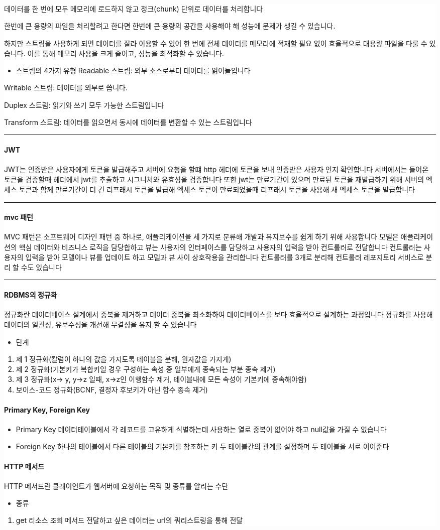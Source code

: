  데이터를 한 번에 모두 메모리에 로드하지 않고 청크(chunk) 단위로 데이터를 처리합니다 

 한번에 큰 용량의 파일을 처리할려고 한다면 한번에 큰 용량의 공간을 사용해야 해 성능에 문제가 생길 수 있습니다. 
 
 하지만 스트림을 사용하게 되면 데이터를 잘라 이용할 수 있어 한 번에 전체 데이터를 메모리에 적재할 필요 없이 효율적으로 대용량 파일을 다룰 수 있습니다. 이를 통해 메모리 사용을 크게 줄이고, 성능을 최적화할 수 있습니다.

 - 스트림의 4가지 유형
 Readable 스트림: 외부 소스로부터 데이터를 읽어들입니다

Writable 스트림: 데이터를 외부로 씁니다.

Duplex 스트림: 읽기와 쓰기 모두 가능한 스트림입니다

Transform 스트림: 데이터를 읽으면서 동시에 데이터를 변환할 수 있는 스트림입니다

***
#### JWT
JWT는 인증받은 사용자에게 토큰을 발급해주고 서버에 요청을 할떄 http 헤더에 토큰을 보내 인증받은 사용자 인지 확인합니다 서버에서는 들어온 토큰을 검증할때 헤더에서 jwt를 추출하고 시그니쳐와 유효성을 검증합니다 
또한 jwt는 만료기간이 있으며 만료된 토큰을 재발급하기 위해 서버의 엑세스 토큰과 함께 만료기간이 더 긴 리프래시 토큰을 발급해  엑세스 토큰이 만료되었을때  리프래시 토큰을 사용해 새 엑세스 토큰을 발급합니다

***
#### mvc 패턴
MVC 패턴은 소프트웨어 디자인 패턴 중 하나로, 애플리케이션을 세 가지로 분류해 개발과 유지보수를 쉽게 하기 위해 사용합니다 
모델은 애플리케이션의 핵심 데이터와 비즈니스 로직을 담당합하고 뷰는 사용자의 인터페이스를 담당하고 사용자의 입력을 받아 컨트롤러로 전달합니다 
컨트롤러는 사용자의 입력을 받아 모델이나 뷰를 업데이트 하고 모델과 뷰 사이 상호작용을 관리합니다 
컨트롤러를 3개로 분리해 컨트롤러 레포지토리 서비스로 분리 할 수도 있습니다

***
#### RDBMS의 정규화
정규화란 데이터베이스 설계에서 중복을 제거하고 데이터 중복을 최소화하여 데이터베이스를 보다 효율적으로 설계하는 과정입니다 
정규화를 사용해 데이터의 일관성, 유보수성을 개선해 무결성을 유지 할 수 있습니다 

- 단계

1. 제 1 정규화(칼럼이 하나의 값을 가지도록 테이블을 분해, 원자값을 가지게)
2. 제 2 정규화(기본키가 복합키일 경우 구성하는 속성 중 일부에게 종속되는 부분 종속 제거)
3. 제 3 정규화(x-> y, y->z 일때, x->z인 이행함수 제거, 테이블내에 모든 속성이 기본키에 종속해야함)
4. 보이스-코드 정규화(BCNF, 결정자 후보키가 아닌 함수 종속 제거)
 
#### Primary Key, Foreign Key
- Primary Key
데이터테이블에서 각 레코드를 고유하게 식별하는데 사용하는 열로 중복이 없어야 하고 null값을 가질 수 없습니다 

- Foreign Key
하나의 테이블에서 다른 테이블의 기본키를 참조하는 키
두 테이블간의 관계를 설정하며 두 테이블을 서로 이어준다 

#### HTTP 메서드
HTTP 메서드란 클래이언트가 웹서버에 요청하는 목적 및 종류를 알리는 수단
- 종류 
1. get
리소스 조회 메서드 
전달하고 싶은 데이터는 url의 쿼리스트링을 통해 전달
